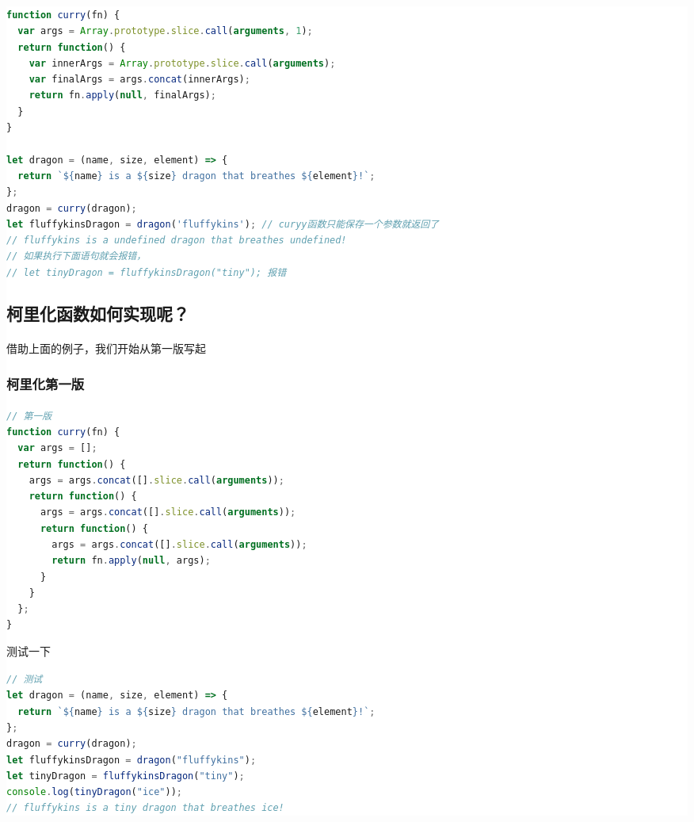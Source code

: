 ```js js
function curry(fn) {
  var args = Array.prototype.slice.call(arguments, 1);
  return function() {
    var innerArgs = Array.prototype.slice.call(arguments);
    var finalArgs = args.concat(innerArgs);
    return fn.apply(null, finalArgs);
  }
}

let dragon = (name, size, element) => {
  return `${name} is a ${size} dragon that breathes ${element}!`;
};
dragon = curry(dragon);
let fluffykinsDragon = dragon('fluffykins'); // curyy函数只能保存一个参数就返回了
// fluffykins is a undefined dragon that breathes undefined! 
// 如果执行下面语句就会报错，
// let tinyDragon = fluffykinsDragon("tiny"); 报错
```

## 柯里化函数如何实现呢？

借助上面的例子，我们开始从第一版写起

### 柯里化第一版

```js js
// 第一版
function curry(fn) {
  var args = [];
  return function() {
    args = args.concat([].slice.call(arguments));
    return function() {
      args = args.concat([].slice.call(arguments));
      return function() {
        args = args.concat([].slice.call(arguments));
        return fn.apply(null, args);
      }
    }
  };
}
```

测试一下

```js js
// 测试
let dragon = (name, size, element) => {
  return `${name} is a ${size} dragon that breathes ${element}!`;
};
dragon = curry(dragon);
let fluffykinsDragon = dragon("fluffykins");
let tinyDragon = fluffykinsDragon("tiny");
console.log(tinyDragon("ice"));
// fluffykins is a tiny dragon that breathes ice!
```

